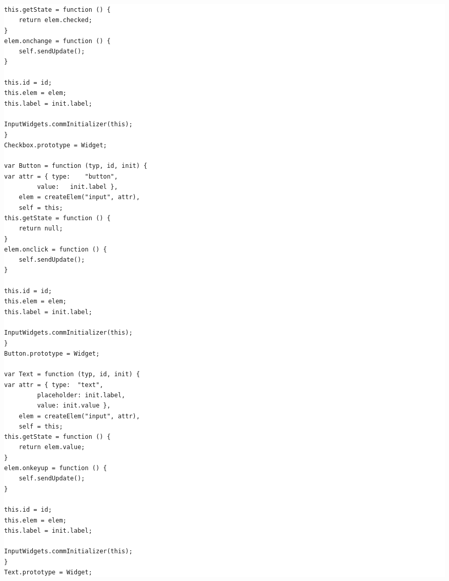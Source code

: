 	this.getState = function () {
	    return elem.checked;
	}
	elem.onchange = function () {
	    self.sendUpdate();
	}

	this.id = id;
	this.elem = elem;
	this.label = init.label;

	InputWidgets.commInitializer(this);
    }
    Checkbox.prototype = Widget;

    var Button = function (typ, id, init) {
	var attr = { type:    "button",
		     value:   init.label },
	    elem = createElem("input", attr),
	    self = this;
	this.getState = function () {
	    return null;
	}
	elem.onclick = function () {
	    self.sendUpdate();
	}

	this.id = id;
	this.elem = elem;
	this.label = init.label;

	InputWidgets.commInitializer(this);
    }
    Button.prototype = Widget;

    var Text = function (typ, id, init) {
	var attr = { type:  "text",
		     placeholder: init.label,
		     value: init.value },
	    elem = createElem("input", attr),
	    self = this;
	this.getState = function () {
	    return elem.value;
	}
	elem.onkeyup = function () {
	    self.sendUpdate();
	}

	this.id = id;
	this.elem = elem;
	this.label = init.label;

	InputWidgets.commInitializer(this);
    }
    Text.prototype = Widget;
